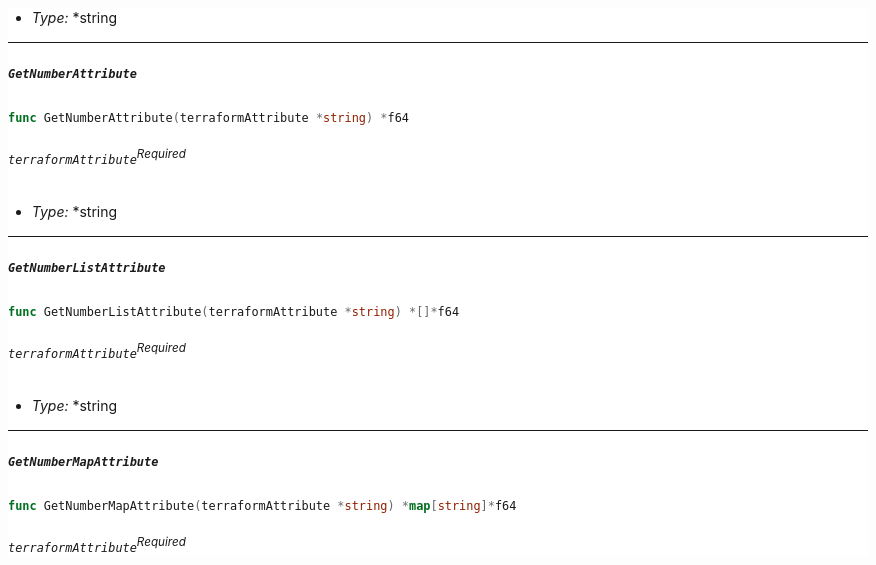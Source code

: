 - *Type:* *string

---

##### `GetNumberAttribute` <a name="GetNumberAttribute" id="rhizo-co-terraform-provider-oci.dataOciDatabaseToolsDatabaseToolsPrivateEndpoint.DataOciDatabaseToolsDatabaseToolsPrivateEndpoint.getNumberAttribute"></a>

```go
func GetNumberAttribute(terraformAttribute *string) *f64
```

###### `terraformAttribute`<sup>Required</sup> <a name="terraformAttribute" id="rhizo-co-terraform-provider-oci.dataOciDatabaseToolsDatabaseToolsPrivateEndpoint.DataOciDatabaseToolsDatabaseToolsPrivateEndpoint.getNumberAttribute.parameter.terraformAttribute"></a>

- *Type:* *string

---

##### `GetNumberListAttribute` <a name="GetNumberListAttribute" id="rhizo-co-terraform-provider-oci.dataOciDatabaseToolsDatabaseToolsPrivateEndpoint.DataOciDatabaseToolsDatabaseToolsPrivateEndpoint.getNumberListAttribute"></a>

```go
func GetNumberListAttribute(terraformAttribute *string) *[]*f64
```

###### `terraformAttribute`<sup>Required</sup> <a name="terraformAttribute" id="rhizo-co-terraform-provider-oci.dataOciDatabaseToolsDatabaseToolsPrivateEndpoint.DataOciDatabaseToolsDatabaseToolsPrivateEndpoint.getNumberListAttribute.parameter.terraformAttribute"></a>

- *Type:* *string

---

##### `GetNumberMapAttribute` <a name="GetNumberMapAttribute" id="rhizo-co-terraform-provider-oci.dataOciDatabaseToolsDatabaseToolsPrivateEndpoint.DataOciDatabaseToolsDatabaseToolsPrivateEndpoint.getNumberMapAttribute"></a>

```go
func GetNumberMapAttribute(terraformAttribute *string) *map[string]*f64
```

###### `terraformAttribute`<sup>Required</sup> <a name="terraformAttribute" id="rhizo-co-terraform-provider-oci.dataOciDatabaseToolsDatabaseToolsPrivateEndpoint.DataOciDatabaseToolsDatabaseToolsPrivateEndpoint.getNumberMapAttribute.parameter.terraformAttribute"></a>
